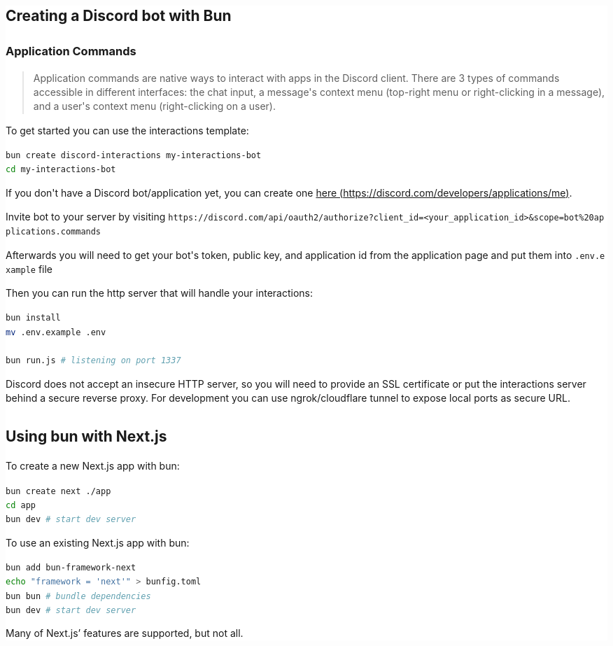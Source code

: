 ## Creating a Discord bot with Bun

### Application Commands

> Application commands are native ways to interact with apps in the Discord client. There are 3 types of commands accessible in different interfaces: the chat input, a message's context menu (top-right menu or right-clicking in a message), and a user's context menu (right-clicking on a user).

To get started you can use the interactions template:

```bash
bun create discord-interactions my-interactions-bot
cd my-interactions-bot
```

If you don't have a Discord bot/application yet, you can create one [here (https://discord.com/developers/applications/me)](https://discord.com/developers/applications/me).

Invite bot to your server by visiting `https://discord.com/api/oauth2/authorize?client_id=<your_application_id>&scope=bot%20applications.commands`

Afterwards you will need to get your bot's token, public key, and application id from the application page and put them into `.env.example` file

Then you can run the http server that will handle your interactions:

```bash
bun install
mv .env.example .env

bun run.js # listening on port 1337
```

Discord does not accept an insecure HTTP server, so you will need to provide an SSL certificate or put the interactions server behind a secure reverse proxy. For development you can use ngrok/cloudflare tunnel to expose local ports as secure URL.

## Using bun with Next.js

To create a new Next.js app with bun:

```bash
bun create next ./app
cd app
bun dev # start dev server
```

To use an existing Next.js app with bun:

```bash
bun add bun-framework-next
echo "framework = 'next'" > bunfig.toml
bun bun # bundle dependencies
bun dev # start dev server
```

Many of Next.js’ features are supported, but not all.
